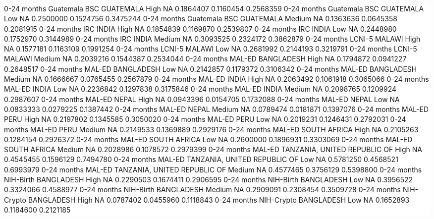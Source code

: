 0-24 months   Guatemala BSC    GUATEMALA                      High                 NA                0.1864407   0.1160454   0.2568359
0-24 months   Guatemala BSC    GUATEMALA                      Low                  NA                0.2500000   0.1524756   0.3475244
0-24 months   Guatemala BSC    GUATEMALA                      Medium               NA                0.1363636   0.0645358   0.2081915
0-24 months   IRC              INDIA                          High                 NA                0.1854839   0.1169870   0.2539807
0-24 months   IRC              INDIA                          Low                  NA                0.2448980   0.1752970   0.3144989
0-24 months   IRC              INDIA                          Medium               NA                0.3093525   0.2324172   0.3862879
0-24 months   LCNI-5           MALAWI                         High                 NA                0.1577181   0.1163109   0.1991254
0-24 months   LCNI-5           MALAWI                         Low                  NA                0.2681992   0.2144193   0.3219791
0-24 months   LCNI-5           MALAWI                         Medium               NA                0.2039216   0.1544387   0.2534044
0-24 months   MAL-ED           BANGLADESH                     High                 NA                0.1794872   0.0941227   0.2648517
0-24 months   MAL-ED           BANGLADESH                     Low                  NA                0.2142857   0.1179372   0.3106342
0-24 months   MAL-ED           BANGLADESH                     Medium               NA                0.1666667   0.0765455   0.2567879
0-24 months   MAL-ED           INDIA                          High                 NA                0.2063492   0.1061918   0.3065066
0-24 months   MAL-ED           INDIA                          Low                  NA                0.2236842   0.1297838   0.3175846
0-24 months   MAL-ED           INDIA                          Medium               NA                0.2098765   0.1209924   0.2987607
0-24 months   MAL-ED           NEPAL                          High                 NA                0.0943396   0.0154705   0.1732088
0-24 months   MAL-ED           NEPAL                          Low                  NA                0.0833333   0.0279225   0.1387442
0-24 months   MAL-ED           NEPAL                          Medium               NA                0.0789474   0.0181871   0.1397076
0-24 months   MAL-ED           PERU                           High                 NA                0.2197802   0.1345585   0.3050020
0-24 months   MAL-ED           PERU                           Low                  NA                0.2019231   0.1246431   0.2792031
0-24 months   MAL-ED           PERU                           Medium               NA                0.2149533   0.1369889   0.2929176
0-24 months   MAL-ED           SOUTH AFRICA                   High                 NA                0.2105263   0.1284154   0.2926372
0-24 months   MAL-ED           SOUTH AFRICA                   Low                  NA                0.2600000   0.1896931   0.3303069
0-24 months   MAL-ED           SOUTH AFRICA                   Medium               NA                0.2028986   0.1078572   0.2979399
0-24 months   MAL-ED           TANZANIA, UNITED REPUBLIC OF   High                 NA                0.4545455   0.1596129   0.7494780
0-24 months   MAL-ED           TANZANIA, UNITED REPUBLIC OF   Low                  NA                0.5781250   0.4568521   0.6993979
0-24 months   MAL-ED           TANZANIA, UNITED REPUBLIC OF   Medium               NA                0.4577465   0.3756129   0.5398800
0-24 months   NIH-Birth        BANGLADESH                     High                 NA                0.2290503   0.1674411   0.2906595
0-24 months   NIH-Birth        BANGLADESH                     Low                  NA                0.3956522   0.3324066   0.4588977
0-24 months   NIH-Birth        BANGLADESH                     Medium               NA                0.2909091   0.2308454   0.3509728
0-24 months   NIH-Crypto       BANGLADESH                     High                 NA                0.0787402   0.0455960   0.1118843
0-24 months   NIH-Crypto       BANGLADESH                     Low                  NA                0.1652893   0.1184600   0.2121185